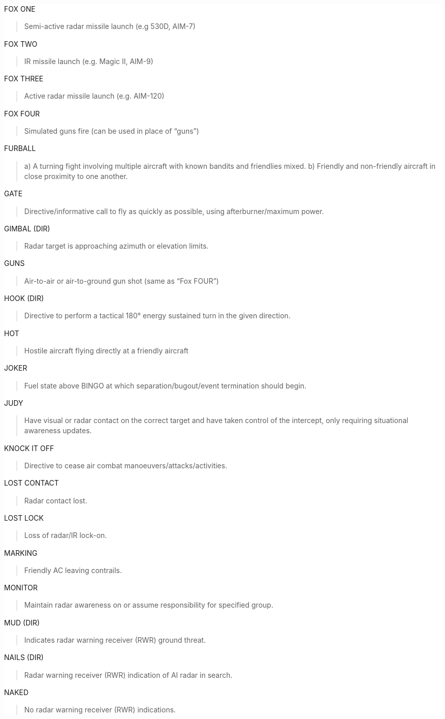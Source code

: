FOX ONE
> Semi-active radar missile launch (e.g 530D, AIM-7)

FOX TWO
> IR missile launch (e.g. Magic II, AIM-9)

FOX THREE
> Active radar missile launch (e.g. AIM-120)

FOX FOUR
> Simulated guns fire (can be used in place of “guns”)

FURBALL
> a) A turning fight involving multiple aircraft with known bandits and friendlies mixed.
b) Friendly and non-friendly aircraft in close proximity to one another.

GATE
> Directive/informative call to fly as quickly as possible, using afterburner/maximum power.

GIMBAL (DIR)
> Radar target is approaching azimuth or elevation limits.

GUNS
> Air-to-air or air-to-ground gun shot (same as “Fox FOUR”)

HOOK (DIR)
> Directive to perform a tactical 180° energy sustained turn in the given direction.

HOT
> Hostile aircraft flying directly at a friendly aircraft

JOKER
> Fuel state above BINGO at which separation/bugout/event termination should begin.

JUDY
> Have visual or radar contact on the correct target and have taken control of the intercept, only requiring situational awareness updates.

KNOCK IT OFF
> Directive to cease air combat manoeuvers/attacks/activities.

LOST CONTACT
> Radar contact lost.

LOST LOCK
> Loss of radar/IR lock-on.

MARKING
> Friendly AC leaving contrails.

MONITOR
> Maintain radar awareness on or assume responsibility for specified group.

MUD (DIR)
> Indicates radar warning receiver (RWR) ground threat.

NAILS (DIR)
> Radar warning receiver (RWR) indication of AI radar in search.

NAKED
> No radar warning receiver (RWR) indications.
